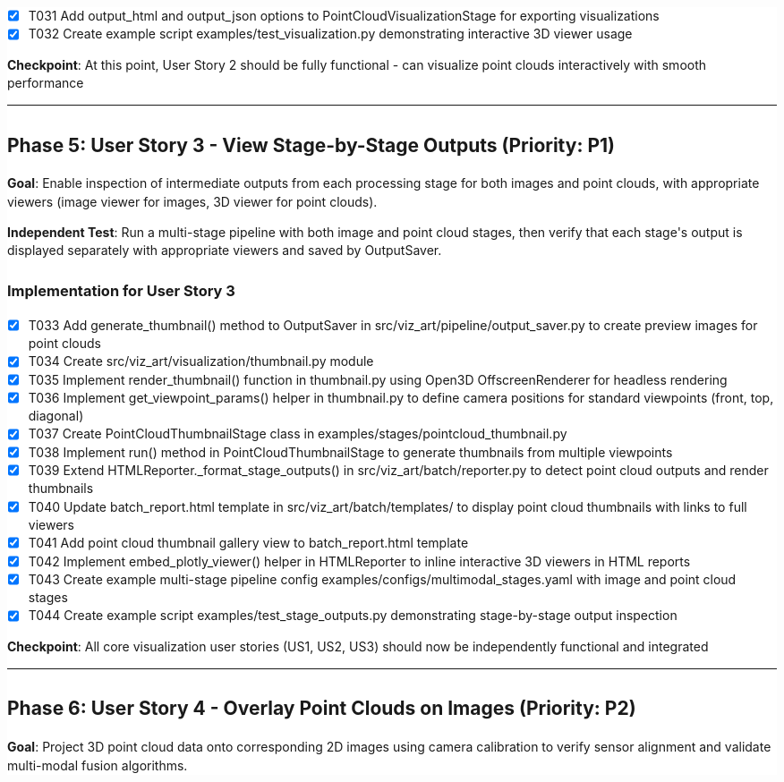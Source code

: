 - [X] T031 Add output_html and output_json options to PointCloudVisualizationStage for exporting visualizations
- [X] T032 Create example script examples/test_visualization.py demonstrating interactive 3D viewer usage

**Checkpoint**: At this point, User Story 2 should be fully functional - can visualize point clouds interactively with smooth performance

---

## Phase 5: User Story 3 - View Stage-by-Stage Outputs (Priority: P1)

**Goal**: Enable inspection of intermediate outputs from each processing stage for both images and point clouds, with appropriate viewers (image viewer for images, 3D viewer for point clouds).

**Independent Test**: Run a multi-stage pipeline with both image and point cloud stages, then verify that each stage's output is displayed separately with appropriate viewers and saved by OutputSaver.

### Implementation for User Story 3

- [X] T033 Add generate_thumbnail() method to OutputSaver in src/viz_art/pipeline/output_saver.py to create preview images for point clouds
- [X] T034 Create src/viz_art/visualization/thumbnail.py module
- [X] T035 Implement render_thumbnail() function in thumbnail.py using Open3D OffscreenRenderer for headless rendering
- [X] T036 Implement get_viewpoint_params() helper in thumbnail.py to define camera positions for standard viewpoints (front, top, diagonal)
- [X] T037 Create PointCloudThumbnailStage class in examples/stages/pointcloud_thumbnail.py
- [X] T038 Implement run() method in PointCloudThumbnailStage to generate thumbnails from multiple viewpoints
- [X] T039 Extend HTMLReporter._format_stage_outputs() in src/viz_art/batch/reporter.py to detect point cloud outputs and render thumbnails
- [X] T040 Update batch_report.html template in src/viz_art/batch/templates/ to display point cloud thumbnails with links to full viewers
- [X] T041 Add point cloud thumbnail gallery view to batch_report.html template
- [X] T042 Implement embed_plotly_viewer() helper in HTMLReporter to inline interactive 3D viewers in HTML reports
- [X] T043 Create example multi-stage pipeline config examples/configs/multimodal_stages.yaml with image and point cloud stages
- [X] T044 Create example script examples/test_stage_outputs.py demonstrating stage-by-stage output inspection

**Checkpoint**: All core visualization user stories (US1, US2, US3) should now be independently functional and integrated

---

## Phase 6: User Story 4 - Overlay Point Clouds on Images (Priority: P2)

**Goal**: Project 3D point cloud data onto corresponding 2D images using camera calibration to verify sensor alignment and validate multi-modal fusion algorithms.
